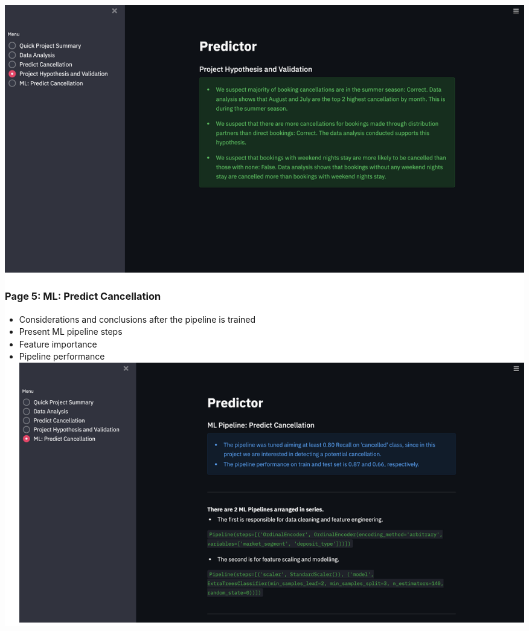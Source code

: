 ![Screenshot of project hypothesis and validation page](/documentation/hypothesis_validation.png)

### Page 5: ML: Predict Cancellation
* Considerations and conclusions after the pipeline is trained
* Present ML pipeline steps
* Feature importance
* Pipeline performance
![Screenshot of ML predict page](/documentation/ml_predict1.png)